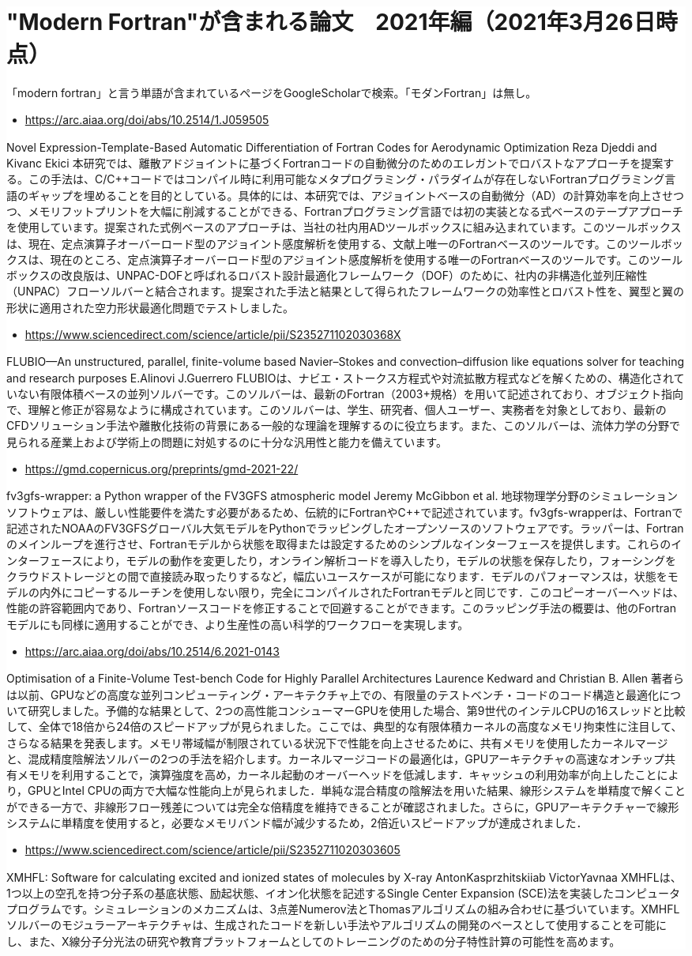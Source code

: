 # "Modern Fortran"が含まれる論文　2021年編（2021年3月26日時点）

「modern fortran」と言う単語が含まれているページをGoogleScholarで検索。「モダンFortran」は無し。

* https://arc.aiaa.org/doi/abs/10.2514/1.J059505

Novel Expression-Template-Based Automatic Differentiation of Fortran Codes for Aerodynamic Optimization
Reza Djeddi and Kivanc Ekici
本研究では、離散アドジョイントに基づくFortranコードの自動微分のためのエレガントでロバストなアプローチを提案する。この手法は、C/C++コードではコンパイル時に利用可能なメタプログラミング・パラダイムが存在しないFortranプログラミング言語のギャップを埋めることを目的としている。具体的には、本研究では、アジョイントベースの自動微分（AD）の計算効率を向上させつつ、メモリフットプリントを大幅に削減することができる、Fortranプログラミング言語では初の実装となる式ベースのテープアプローチを使用しています。提案された式例ベースのアプローチは、当社の社内用ADツールボックスに組み込まれています。このツールボックスは、現在、定点演算子オーバーロード型のアジョイント感度解析を使用する、文献上唯一のFortranベースのツールです。このツールボックスは、現在のところ、定点演算子オーバーロード型のアジョイント感度解析を使用する唯一のFortranベースのツールです。このツールボックスの改良版は、UNPAC-DOFと呼ばれるロバスト設計最適化フレームワーク（DOF）のために、社内の非構造化並列圧縮性（UNPAC）フローソルバーと結合されます。提案された手法と結果として得られたフレームワークの効率性とロバスト性を、翼型と翼の形状に適用された空力形状最適化問題でテストしました。

* https://www.sciencedirect.com/science/article/pii/S235271102030368X

FLUBIO—An unstructured, parallel, finite-volume based Navier–Stokes and convection–diffusion like equations solver for teaching and research purposes
E.Alinovi J.Guerrero
FLUBIOは、ナビエ・ストークス方程式や対流拡散方程式などを解くための、構造化されていない有限体積ベースの並列ソルバーです。このソルバーは、最新のFortran（2003+規格）を用いて記述されており、オブジェクト指向で、理解と修正が容易なように構成されています。このソルバーは、学生、研究者、個人ユーザー、実務者を対象としており、最新のCFDソリューション手法や離散化技術の背景にある一般的な理論を理解するのに役立ちます。また、このソルバーは、流体力学の分野で見られる産業上および学術上の問題に対処するのに十分な汎用性と能力を備えています。

* https://gmd.copernicus.org/preprints/gmd-2021-22/

fv3gfs-wrapper: a Python wrapper of the FV3GFS atmospheric model
Jeremy McGibbon et al.
地球物理学分野のシミュレーションソフトウェアは、厳しい性能要件を満たす必要があるため、伝統的にFortranやC++で記述されています。fv3gfs-wrapperは、Fortranで記述されたNOAAのFV3GFSグローバル大気モデルをPythonでラッピングしたオープンソースのソフトウェアです。ラッパーは、Fortranのメインループを進行させ、Fortranモデルから状態を取得または設定するためのシンプルなインターフェースを提供します。これらのインターフェースにより，モデルの動作を変更したり，オンライン解析コードを導入したり，モデルの状態を保存したり，フォーシングをクラウドストレージとの間で直接読み取ったりするなど，幅広いユースケースが可能になります．モデルのパフォーマンスは，状態をモデルの内外にコピーするルーチンを使用しない限り，完全にコンパイルされたFortranモデルと同じです．このコピーオーバーヘッドは、性能の許容範囲内であり、Fortranソースコードを修正することで回避することができます。このラッピング手法の概要は、他のFortranモデルにも同様に適用することができ、より生産性の高い科学的ワークフローを実現します。

* https://arc.aiaa.org/doi/abs/10.2514/6.2021-0143

Optimisation of a Finite-Volume Test-bench Code for Highly Parallel Architectures
Laurence Kedward and Christian B. Allen
著者らは以前、GPUなどの高度な並列コンピューティング・アーキテクチャ上での、有限量のテストベンチ・コードのコード構造と最適化について研究しました。予備的な結果として、2つの高性能コンシューマーGPUを使用した場合、第9世代のインテルCPUの16スレッドと比較して、全体で18倍から24倍のスピードアップが見られました。ここでは、典型的な有限体積カーネルの高度なメモリ拘束性に注目して、さらなる結果を発表します。メモリ帯域幅が制限されている状況下で性能を向上させるために、共有メモリを使用したカーネルマージと、混成精度陰解法ソルバーの2つの手法を紹介します。カーネルマージコードの最適化は，GPUアーキテクチャの高速なオンチップ共有メモリを利用することで，演算強度を高め，カーネル起動のオーバーヘッドを低減します．キャッシュの利用効率が向上したことにより，GPUとIntel CPUの両方で大幅な性能向上が見られました．単純な混合精度の陰解法を用いた結果、線形システムを単精度で解くことができる一方で、非線形フロー残差については完全な倍精度を維持できることが確認されました。さらに，GPUアーキテクチャーで線形システムに単精度を使用すると，必要なメモリバンド幅が減少するため，2倍近いスピードアップが達成されました．

* https://www.sciencedirect.com/science/article/pii/S2352711020303605

XMHFL: Software for calculating excited and ionized states of molecules by X-ray
AntonKasprzhitskiiab VictorYavnaa
XMHFLは、1つ以上の空孔を持つ分子系の基底状態、励起状態、イオン化状態を記述するSingle Center Expansion (SCE)法を実装したコンピュータプログラムです。シミュレーションのメカニズムは、3点差Numerov法とThomasアルゴリズムの組み合わせに基づいています。XMHFLソルバーのモジュラーアーキテクチャは、生成されたコードを新しい手法やアルゴリズムの開発のベースとして使用することを可能にし、また、X線分子分光法の研究や教育プラットフォームとしてのトレーニングのための分子特性計算の可能性を高めます。
